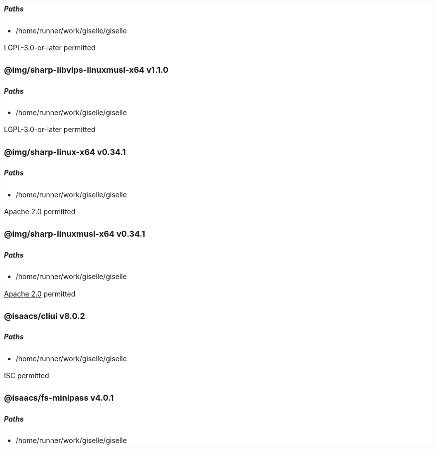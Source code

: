 ##### Paths
* /home/runner/work/giselle/giselle

LGPL-3.0-or-later permitted



<a name="@img/sharp-libvips-linuxmusl-x64"></a>
### @img/sharp-libvips-linuxmusl-x64 v1.1.0
#### 

##### Paths
* /home/runner/work/giselle/giselle

LGPL-3.0-or-later permitted



<a name="@img/sharp-linux-x64"></a>
### @img/sharp-linux-x64 v0.34.1
#### 

##### Paths
* /home/runner/work/giselle/giselle

<a href="http://www.apache.org/licenses/LICENSE-2.0.txt">Apache 2.0</a> permitted



<a name="@img/sharp-linuxmusl-x64"></a>
### @img/sharp-linuxmusl-x64 v0.34.1
#### 

##### Paths
* /home/runner/work/giselle/giselle

<a href="http://www.apache.org/licenses/LICENSE-2.0.txt">Apache 2.0</a> permitted



<a name="@isaacs/cliui"></a>
### @isaacs/cliui v8.0.2
#### 

##### Paths
* /home/runner/work/giselle/giselle

<a href="http://en.wikipedia.org/wiki/ISC_license">ISC</a> permitted



<a name="@isaacs/fs-minipass"></a>
### @isaacs/fs-minipass v4.0.1
#### 

##### Paths
* /home/runner/work/giselle/giselle
